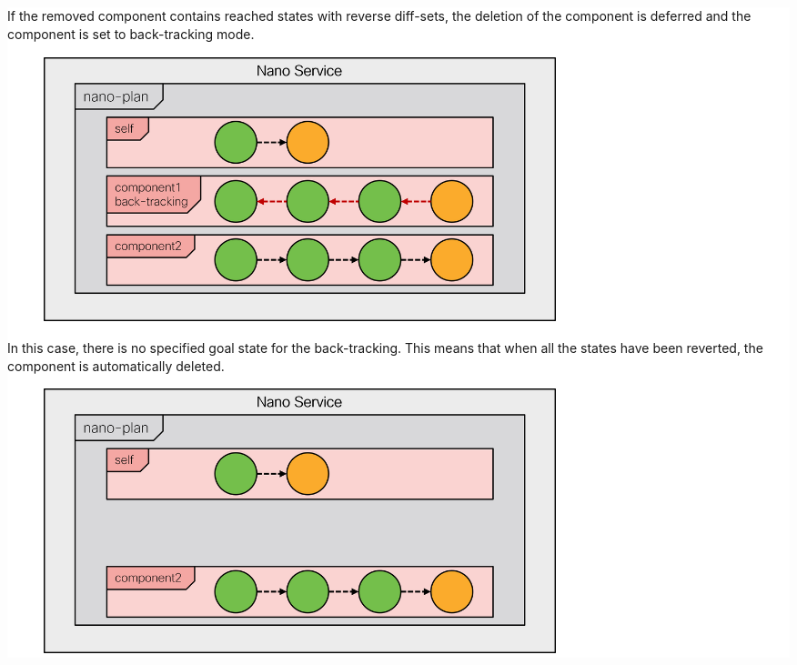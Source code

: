 If the removed component contains reached states with reverse diff-sets, the deletion of the component is deferred and the component is set to back-tracking mode.

<figure><img src="../../images/back-component1.png" alt="" width="563"><figcaption></figcaption></figure>

In this case, there is no specified goal state for the back-tracking. This means that when all the states have been reverted, the component is automatically deleted.

<figure><img src="../../images/back-component2.png" alt="" width="563"><figcaption></figcaption></figure>
